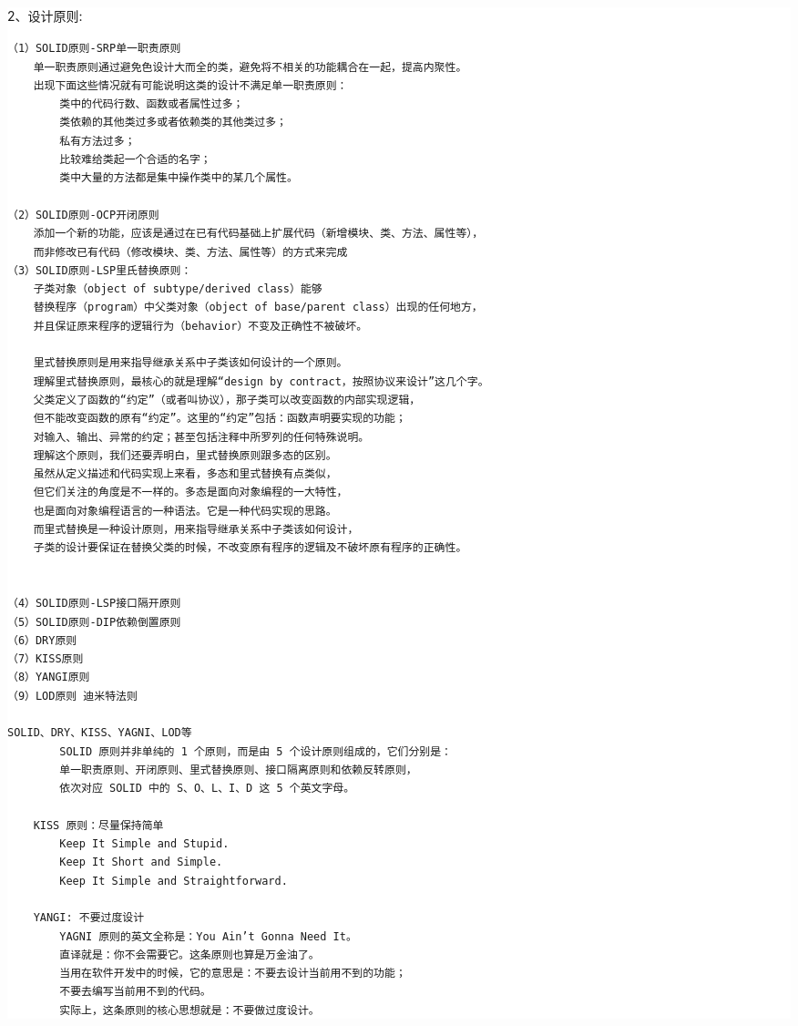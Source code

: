     
2、设计原则:

    （1）SOLID原则-SRP单一职责原则
        单一职责原则通过避免色设计大而全的类，避免将不相关的功能耦合在一起，提高内聚性。
        出现下面这些情况就有可能说明这类的设计不满足单一职责原则：
            类中的代码行数、函数或者属性过多；
            类依赖的其他类过多或者依赖类的其他类过多；
            私有方法过多；
            比较难给类起一个合适的名字；
            类中大量的方法都是集中操作类中的某几个属性。
            
    （2）SOLID原则-OCP开闭原则
        添加一个新的功能，应该是通过在已有代码基础上扩展代码（新增模块、类、方法、属性等），
        而非修改已有代码（修改模块、类、方法、属性等）的方式来完成
    （3）SOLID原则-LSP里氏替换原则：
        子类对象（object of subtype/derived class）能够
        替换程序（program）中父类对象（object of base/parent class）出现的任何地方，
        并且保证原来程序的逻辑行为（behavior）不变及正确性不被破坏。
        
        里式替换原则是用来指导继承关系中子类该如何设计的一个原则。
        理解里式替换原则，最核心的就是理解“design by contract，按照协议来设计”这几个字。
        父类定义了函数的“约定”（或者叫协议），那子类可以改变函数的内部实现逻辑，
        但不能改变函数的原有“约定”。这里的“约定”包括：函数声明要实现的功能；
        对输入、输出、异常的约定；甚至包括注释中所罗列的任何特殊说明。
        理解这个原则，我们还要弄明白，里式替换原则跟多态的区别。
        虽然从定义描述和代码实现上来看，多态和里式替换有点类似，
        但它们关注的角度是不一样的。多态是面向对象编程的一大特性，
        也是面向对象编程语言的一种语法。它是一种代码实现的思路。
        而里式替换是一种设计原则，用来指导继承关系中子类该如何设计，
        子类的设计要保证在替换父类的时候，不改变原有程序的逻辑及不破坏原有程序的正确性。
        
      
    （4）SOLID原则-LSP接口隔开原则
    （5）SOLID原则-DIP依赖倒置原则
    （6）DRY原则
    （7）KISS原则
    （8）YANGI原则
    （9）LOD原则 迪米特法则
    
    SOLID、DRY、KISS、YAGNI、LOD等
            SOLID 原则并非单纯的 1 个原则，而是由 5 个设计原则组成的，它们分别是：
            单一职责原则、开闭原则、里式替换原则、接口隔离原则和依赖反转原则，
            依次对应 SOLID 中的 S、O、L、I、D 这 5 个英文字母。
        
        KISS 原则：尽量保持简单
            Keep It Simple and Stupid.
            Keep It Short and Simple.
            Keep It Simple and Straightforward.
        
        YANGI: 不要过度设计
            YAGNI 原则的英文全称是：You Ain’t Gonna Need It。
            直译就是：你不会需要它。这条原则也算是万金油了。
            当用在软件开发中的时候，它的意思是：不要去设计当前用不到的功能；
            不要去编写当前用不到的代码。
            实际上，这条原则的核心思想就是：不要做过度设计。    
        